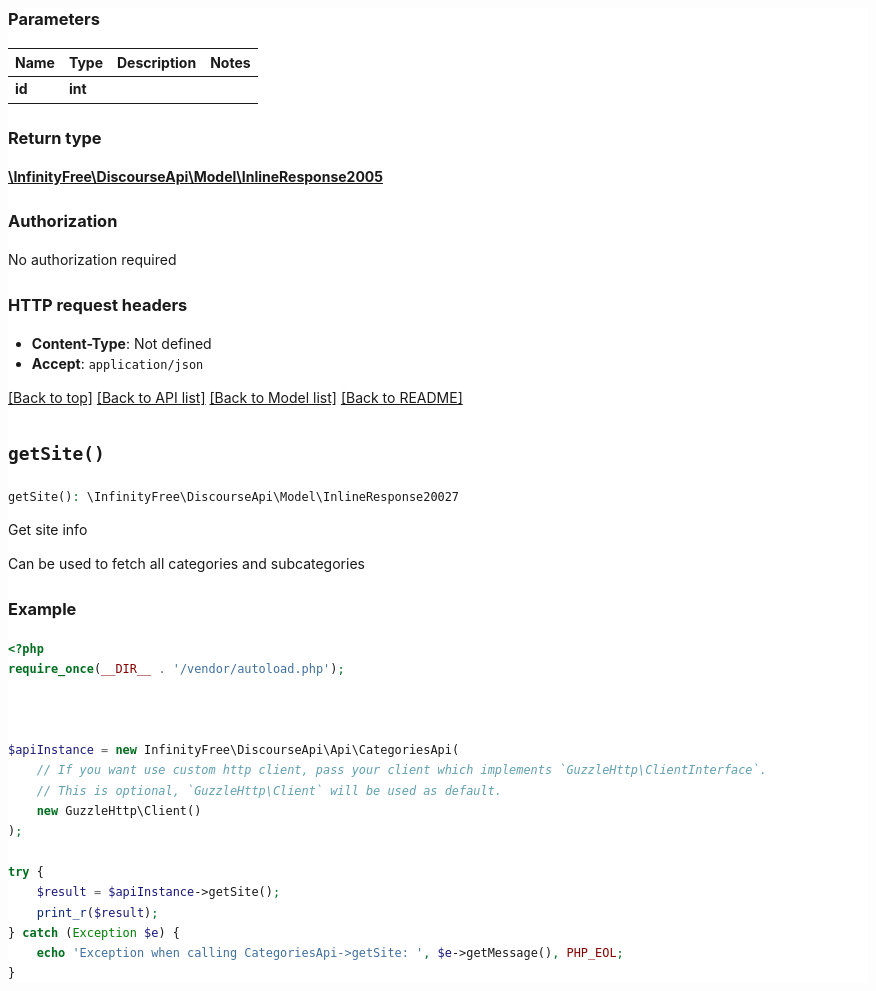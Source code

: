### Parameters

Name | Type | Description  | Notes
------------- | ------------- | ------------- | -------------
 **id** | **int**|  |

### Return type

[**\InfinityFree\DiscourseApi\Model\InlineResponse2005**](../Model/InlineResponse2005.md)

### Authorization

No authorization required

### HTTP request headers

- **Content-Type**: Not defined
- **Accept**: `application/json`

[[Back to top]](#) [[Back to API list]](../../README.md#endpoints)
[[Back to Model list]](../../README.md#models)
[[Back to README]](../../README.md)

## `getSite()`

```php
getSite(): \InfinityFree\DiscourseApi\Model\InlineResponse20027
```

Get site info

Can be used to fetch all categories and subcategories

### Example

```php
<?php
require_once(__DIR__ . '/vendor/autoload.php');



$apiInstance = new InfinityFree\DiscourseApi\Api\CategoriesApi(
    // If you want use custom http client, pass your client which implements `GuzzleHttp\ClientInterface`.
    // This is optional, `GuzzleHttp\Client` will be used as default.
    new GuzzleHttp\Client()
);

try {
    $result = $apiInstance->getSite();
    print_r($result);
} catch (Exception $e) {
    echo 'Exception when calling CategoriesApi->getSite: ', $e->getMessage(), PHP_EOL;
}
```
